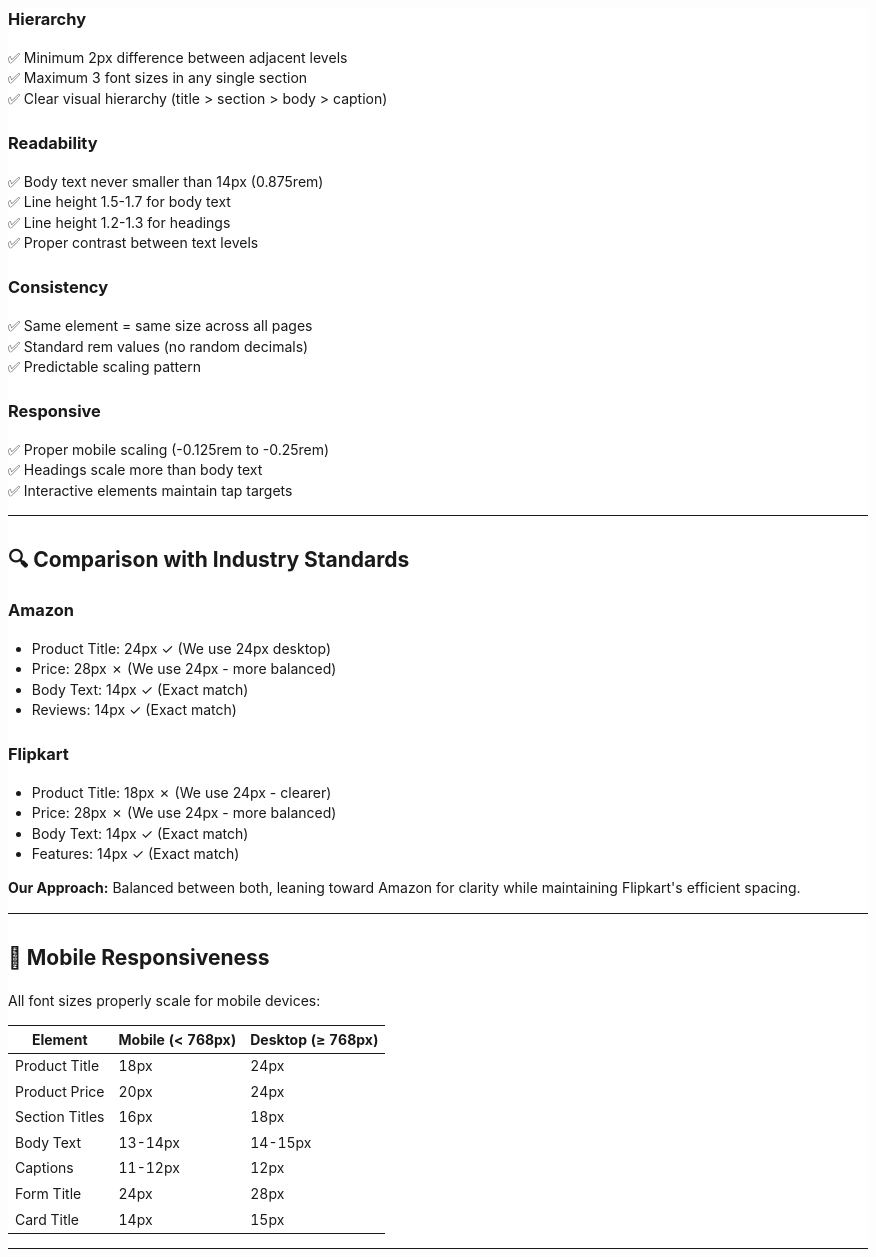 ### Hierarchy
✅ Minimum 2px difference between adjacent levels  
✅ Maximum 3 font sizes in any single section  
✅ Clear visual hierarchy (title > section > body > caption)

### Readability
✅ Body text never smaller than 14px (0.875rem)  
✅ Line height 1.5-1.7 for body text  
✅ Line height 1.2-1.3 for headings  
✅ Proper contrast between text levels

### Consistency
✅ Same element = same size across all pages  
✅ Standard rem values (no random decimals)  
✅ Predictable scaling pattern

### Responsive
✅ Proper mobile scaling (-0.125rem to -0.25rem)  
✅ Headings scale more than body text  
✅ Interactive elements maintain tap targets

---

## 🔍 Comparison with Industry Standards

### Amazon
- Product Title: 24px ✓ (We use 24px desktop)
- Price: 28px ✗ (We use 24px - more balanced)
- Body Text: 14px ✓ (Exact match)
- Reviews: 14px ✓ (Exact match)

### Flipkart
- Product Title: 18px ✗ (We use 24px - clearer)
- Price: 28px ✗ (We use 24px - more balanced)
- Body Text: 14px ✓ (Exact match)
- Features: 14px ✓ (Exact match)

**Our Approach:** Balanced between both, leaning toward Amazon for clarity while maintaining Flipkart's efficient spacing.

---

## 📱 Mobile Responsiveness

All font sizes properly scale for mobile devices:

| Element | Mobile (< 768px) | Desktop (≥ 768px) |
|---------|------------------|-------------------|
| Product Title | 18px | 24px |
| Product Price | 20px | 24px |
| Section Titles | 16px | 18px |
| Body Text | 13-14px | 14-15px |
| Captions | 11-12px | 12px |
| Form Title | 24px | 28px |
| Card Title | 14px | 15px |

---